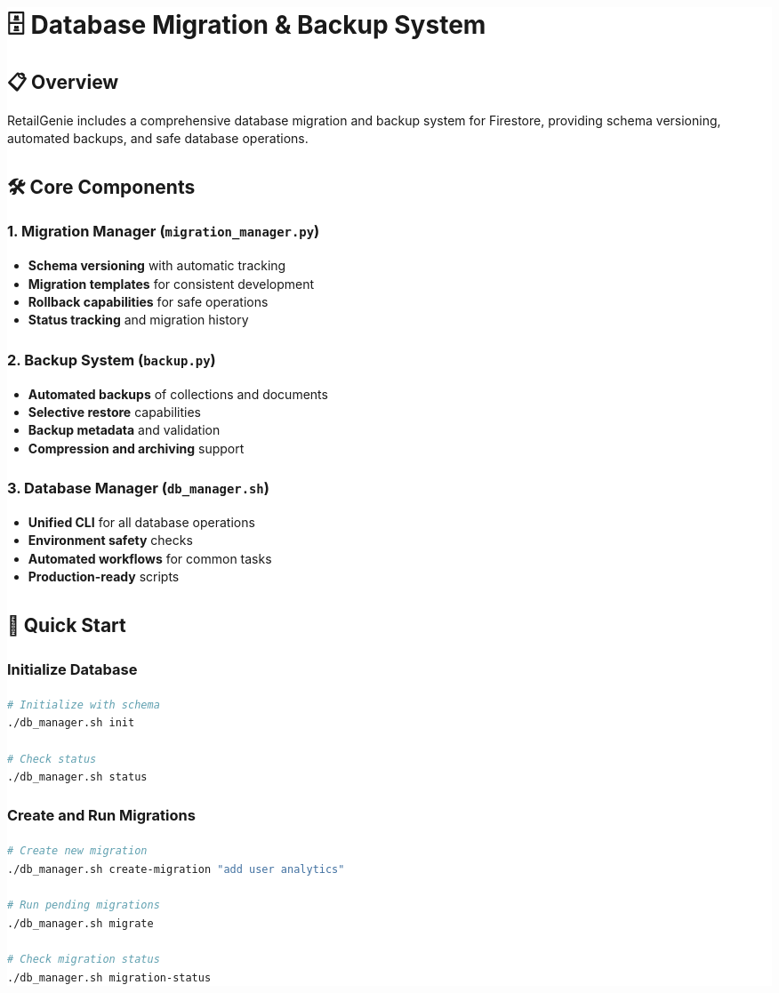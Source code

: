 # 🗄️ Database Migration & Backup System

## 📋 **Overview**

RetailGenie includes a comprehensive database migration and backup system for Firestore, providing schema versioning, automated backups, and safe database operations.

## 🛠️ **Core Components**

### **1. Migration Manager** (`migration_manager.py`)
- **Schema versioning** with automatic tracking
- **Migration templates** for consistent development
- **Rollback capabilities** for safe operations
- **Status tracking** and migration history

### **2. Backup System** (`backup.py`)
- **Automated backups** of collections and documents
- **Selective restore** capabilities
- **Backup metadata** and validation
- **Compression and archiving** support

### **3. Database Manager** (`db_manager.sh`)
- **Unified CLI** for all database operations
- **Environment safety** checks
- **Automated workflows** for common tasks
- **Production-ready** scripts

## 🚀 **Quick Start**

### **Initialize Database**
```bash
# Initialize with schema
./db_manager.sh init

# Check status
./db_manager.sh status
```

### **Create and Run Migrations**
```bash
# Create new migration
./db_manager.sh create-migration "add user analytics"

# Run pending migrations
./db_manager.sh migrate

# Check migration status
./db_manager.sh migration-status
```
